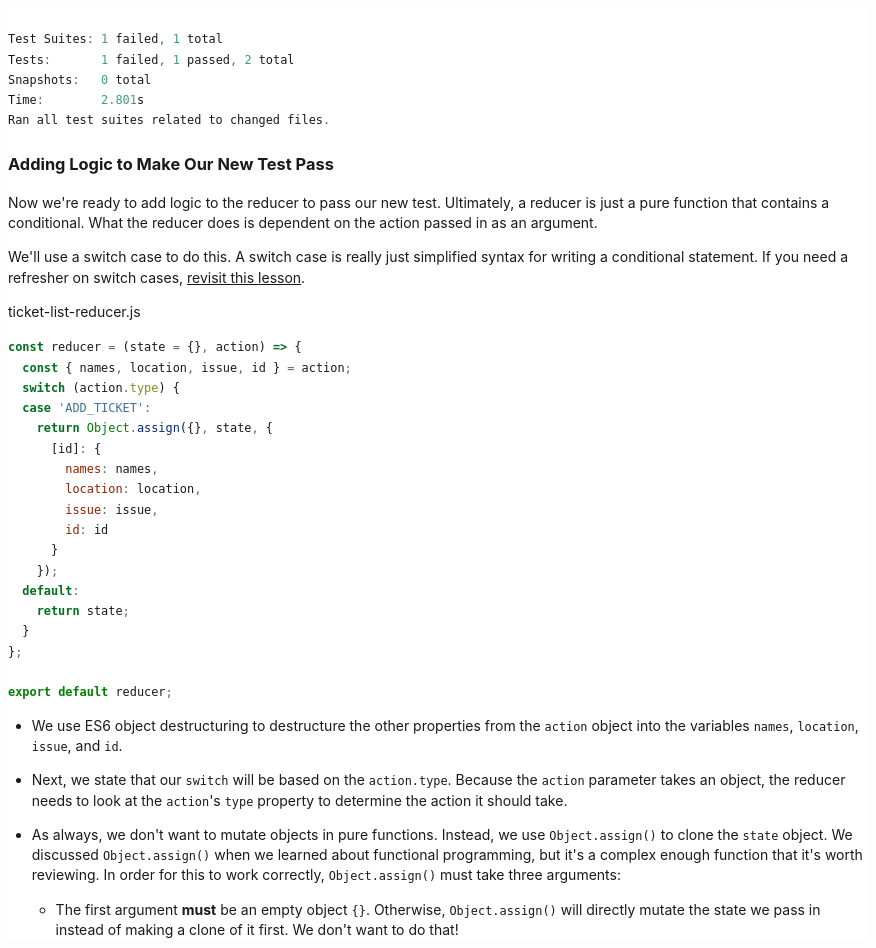 ```javascript

Test Suites: 1 failed, 1 total
Tests:       1 failed, 1 passed, 2 total
Snapshots:   0 total
Time:        2.801s
Ran all test suites related to changed files.
```

### Adding Logic to Make Our New Test Pass

Now we're ready to add logic to the reducer to pass our new test. Ultimately, a reducer is just a pure function that contains a conditional. What the reducer does is dependent on the action passed in as an argument.

We'll use a switch case to do this. A switch case is really just simplified syntax for writing a conditional statement. If you need a refresher on switch cases, [revisit this lesson](/intermediate-javascript/object-oriented-javascript-part-2/switch-cases).

<div class="filename">ticket-list-reducer.js</div>

```javascript
const reducer = (state = {}, action) => {
  const { names, location, issue, id } = action;
  switch (action.type) {
  case 'ADD_TICKET':
    return Object.assign({}, state, {
      [id]: {
        names: names,
        location: location,
        issue: issue,
        id: id
      }
    });
  default:
    return state;
  }
};

export default reducer;
```

* We use ES6 object destructuring to destructure the other properties from the `action` object into the variables `names`, `location`, `issue`, and `id`.

* Next, we state that our `switch` will be based on the `action.type`. Because the `action` parameter takes an object, the reducer needs to look at the `action`'s `type` property to determine the action it should take.

* As always, we don't want to mutate objects in pure functions. Instead, we use `Object.assign()` to clone the `state` object. We discussed `Object.assign()` when we learned about functional programming, but it's a complex enough function that it's worth reviewing. In order for this to work correctly, `Object.assign()` must take three arguments:
  
  * The first argument **must** be an empty object `{}`. Otherwise, `Object.assign()` will directly mutate the state we pass in instead of making a clone of it first. We don't want to do that!
